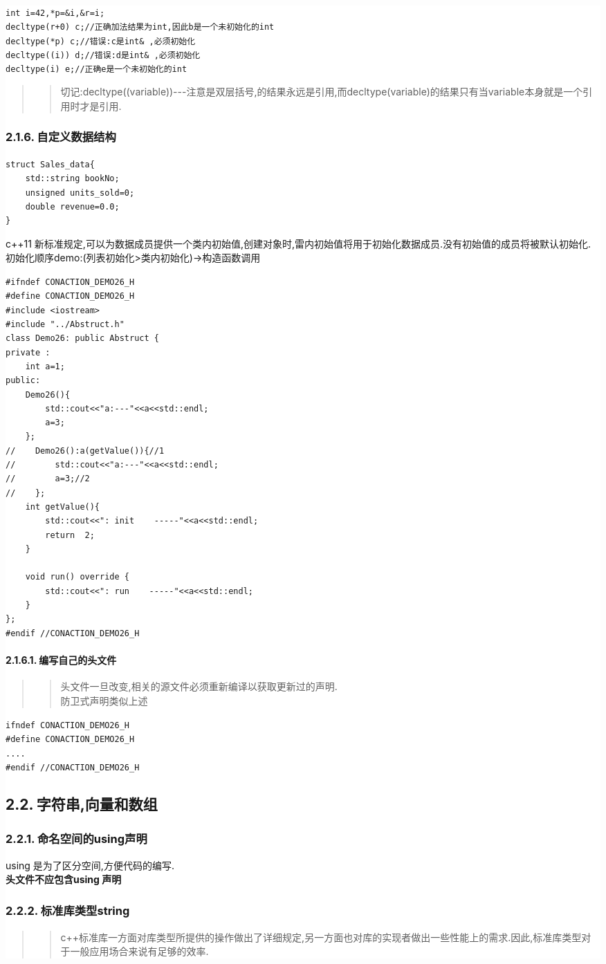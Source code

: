 ```
int i=42,*p=&i,&r=i;
decltype(r+0) c;//正确加法结果为int,因此b是一个未初始化的int
decltype(*p) c;//错误:c是int& ,必须初始化
decltype((i)) d;//错误:d是int& ,必须初始化
decltype(i) e;//正确e是一个未初始化的int
```
>> 切记:decltype((variable))---注意是双层括号,的结果永远是引用,而decltype(variable)的结果只有当variable本身就是一个引用时才是引用.  
### 2.1.6. 自定义数据结构
```
struct Sales_data{
    std::string bookNo;
    unsigned units_sold=0;
    double revenue=0.0;
}
```
c++11 新标准规定,可以为数据成员提供一个类内初始值,创建对象时,雷内初始值将用于初始化数据成员.没有初始值的成员将被默认初始化.
初始化顺序demo:(列表初始化>类内初始化)->构造函数调用
```
#ifndef CONACTION_DEMO26_H
#define CONACTION_DEMO26_H
#include <iostream>
#include "../Abstruct.h"
class Demo26: public Abstruct {
private :
    int a=1;
public:
    Demo26(){
        std::cout<<"a:---"<<a<<std::endl;
        a=3;
    };
//    Demo26():a(getValue()){//1
//        std::cout<<"a:---"<<a<<std::endl;
//        a=3;//2
//    };
    int getValue(){
        std::cout<<": init    -----"<<a<<std::endl;
        return  2;
    }

    void run() override {
        std::cout<<": run    -----"<<a<<std::endl;
    }
};
#endif //CONACTION_DEMO26_H
```
#### 2.1.6.1. 编写自己的头文件
>> 头文件一旦改变,相关的源文件必须重新编译以获取更新过的声明.  
防卫式声明类似上述  
``` 
ifndef CONACTION_DEMO26_H
#define CONACTION_DEMO26_H
....
#endif //CONACTION_DEMO26_H
```
## 2.2. 字符串,向量和数组  
### 2.2.1. 命名空间的using声明  
using 是为了区分空间,方便代码的编写.  
**头文件不应包含using 声明** 
### 2.2.2. 标准库类型string  
>> c++标准库一方面对库类型所提供的操作做出了详细规定,另一方面也对库的实现者做出一些性能上的需求.因此,标准库类型对于一般应用场合来说有足够的效率.  